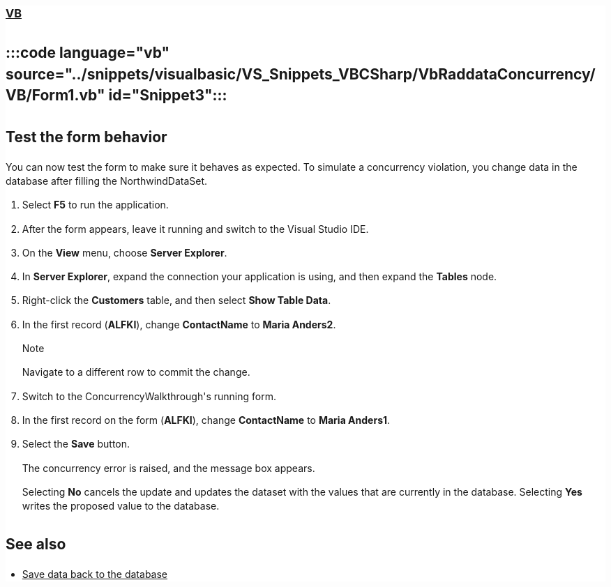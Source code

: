 ### [VB](#tab/vb)
:::code language="vb" source="../snippets/visualbasic/VS_Snippets_VBCSharp/VbRaddataConcurrency/VB/Form1.vb" id="Snippet3":::
---

## Test the form behavior

You can now test the form to make sure it behaves as expected. To simulate a concurrency violation, you change data in the database after filling the NorthwindDataSet.

1. Select **F5** to run the application.

2. After the form appears, leave it running and switch to the Visual Studio IDE.

3. On the **View** menu, choose **Server Explorer**.

4. In **Server Explorer**, expand the connection your application is using, and then expand the **Tables** node.

5. Right-click the **Customers** table, and then select **Show Table Data**.

6. In the first record (**ALFKI**), change **ContactName** to **Maria Anders2**.

    > [!NOTE]
    > Navigate to a different row to commit the change.

7. Switch to the ConcurrencyWalkthrough's running form.

8. In the first record on the form (**ALFKI**), change **ContactName** to **Maria Anders1**.

9. Select the **Save** button.

     The concurrency error is raised, and the message box appears.

   Selecting **No** cancels the update and updates the dataset with the values that are currently in the database. Selecting **Yes** writes the proposed value to the database.

## See also

- [Save data back to the database](../data-tools/save-data-back-to-the-database.md)

